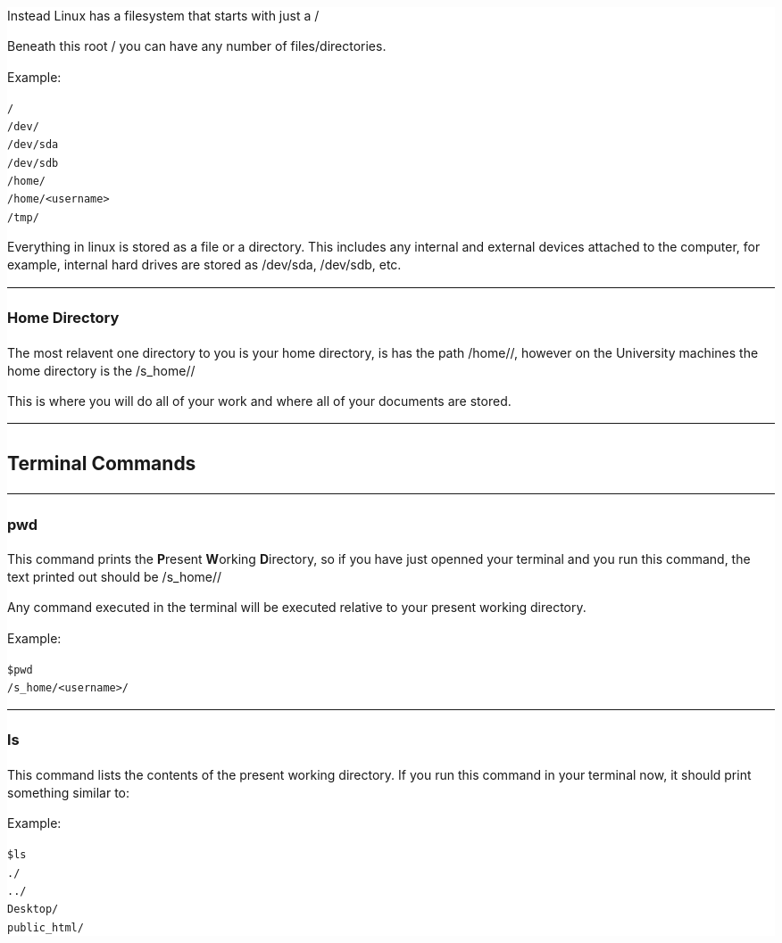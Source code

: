 Instead Linux has a filesystem that starts with just a /

Beneath this root / you can have any number of files/directories.

Example:
```console
/
/dev/
/dev/sda
/dev/sdb
/home/
/home/<username>
/tmp/
```

Everything in linux is stored as a file or a directory. This includes any internal and external devices attached to the computer, for example, internal hard drives are stored as /dev/sda, /dev/sdb, etc.

---

### Home Directory
The most relavent one directory to you is your home directory, is has the path /home/<username>/, however on the University machines the home directory is the /s_home/<username>/

This is where you will do all of your work and where all of your documents are stored.

---

## Terminal Commands

---

### pwd
This command prints the **P**resent **W**orking **D**irectory, so if you have just openned your terminal and you run this command, the text printed out should be /s_home/<username>/

Any command executed in the terminal will be executed relative to your present working directory.

Example:
```console
$pwd
/s_home/<username>/
```

---

### ls
This command lists the contents of the present working directory. If you run this command in your terminal now, it should print something similar to:

Example:
```console
$ls
./
../
Desktop/
public_html/
```
